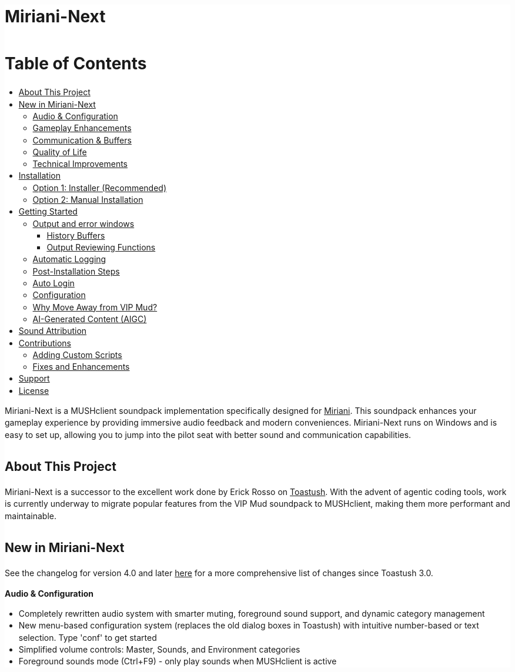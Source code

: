 # Miriani-Next

# Table of Contents

- [About This Project](#about-this-project)
- [New in Miriani-Next](#new-in-miriani-next)
  - [Audio & Configuration](#audio--configuration)
  - [Gameplay Enhancements](#gameplay-enhancements)
  - [Communication & Buffers](#communication--buffers)
  - [Quality of Life](#quality-of-life)
  - [Technical Improvements](#technical-improvements)
- [Installation](#installation)
  - [Option 1: Installer (Recommended)](#option-1-installer-recommended)
  - [Option 2: Manual Installation](#option-2-manual-installation)
- [Getting Started](#getting-started)
  - [Output and error windows](#output-and-error-windows)
    - [History Buffers](#history-buffers)
    - [Output Reviewing Functions](#output-reviewing-functions)
  - [Automatic Logging](#automatic-logging)
  - [Post-Installation Steps](#post-installation-steps)
  - [Auto Login](#auto-login)
  - [Configuration](#configuration)
  - [Why Move Away from VIP Mud?](#why-move-away-from-vip-mud)
  - [AI-Generated Content (AIGC)](#ai-generated-content-aigc)
- [Sound Attribution](#sound-attribution)
- [Contributions](#contributions)
  - [Adding Custom Scripts](#adding-custom-scripts)
  - [Fixes and Enhancements](#fixes-and-enhancements)
- [Support](#support)
- [License](#license)

Miriani-Next is a MUSHclient soundpack implementation specifically designed for [Miriani](https://toastsoft.net/). This soundpack enhances your gameplay experience by providing immersive audio feedback and modern conveniences. Miriani-Next runs on Windows and is easy to set up, allowing you to jump into the pilot seat with better sound and communication capabilities.

## About This Project

Miriani-Next is a successor to the excellent work done by Erick Rosso on [Toastush](https://github.com/PsudoDeSudo/Toastush). With the advent of agentic coding tools, work is currently underway to migrate popular features from the VIP Mud soundpack to MUSHclient, making them more performant and maintainable.

## New in Miriani-Next

See the changelog for version 4.0 and later [here](lua/miriani/scripts/changelog.txt) for a more comprehensive list of changes since Toastush 3.0.

**Audio & Configuration**
- Completely rewritten audio system with smarter muting, foreground sound support, and dynamic category management
- New menu-based configuration system (replaces the old dialog boxes in Toastush) with intuitive number-based or text selection. Type 'conf' to get started
- Simplified volume controls: Master, Sounds, and Environment categories
- Foreground sounds mode (Ctrl+F9) - only play sounds when MUSHclient is active
